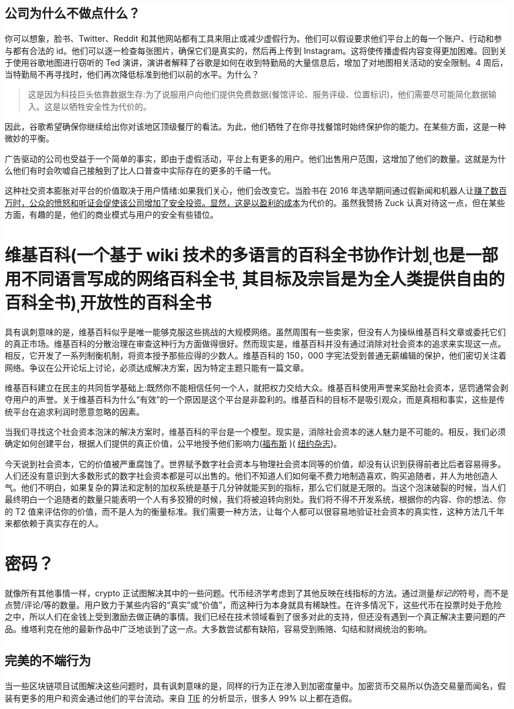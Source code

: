 ## 公司为什么不做点什么？

你可以想象，脸书、Twitter、Reddit 和其他网站都有工具来阻止或减少虚假行为。他们可以假设要求他们平台上的每一个账户、行动和参与都有合法的 id。他们可以逐一检查每张图片，确保它们是真实的，然后再上传到 Instagram。这将使传播虚假内容变得更加困难。回到关于使用谷歌地图进行窃听的 Ted 演讲，演讲者解释了谷歌是如何在收到特勤局的大量信息后，增加了对地图相关活动的安全限制。4 周后，当特勤局不再寻找时，他们再次降低标准到他们以前的水平。为什么？

> 这是因为科技巨头依靠数据生存:为了说服用户向他们提供免费数据(餐馆评论、服务评级、位置标识)，他们需要尽可能简化数据输入。这是以牺牲安全性为代价的。

因此，谷歌希望确保你继续给出你对该地区顶级餐厅的看法。为此，他们牺牲了在你寻找餐馆时始终保护你的能力。在某些方面，这是一种微妙的平衡。

广告驱动的公司也受益于一个简单的事实，即由于虚假活动，平台上有更多的用户。他们出售用户范围，这增加了他们的数量。这就是为什么他们有时会吹嘘自己接触到了比人口普查中实际存在的更多的千禧一代。

这种社交资本膨胀对平台的价值取决于用户情绪:如果我们关心，他们会改变它。当脸书在 2016 年选举期间通过假新闻和机器人让[赚了数百万时，公众的愤怒和听证会促使该公司增加了安全投资。显然，这是以盈利的](https://www.washingtonpost.com/business/technology/russian-operatives-used-facebook-ads-to-exploit-divisions-over-black-political-activism-and-muslims/2017/09/25/4a011242-a21b-11e7-ade1-76d061d56efa_story.html?noredirect=on&utm_term=.d79045b2c954)[成本](https://money.cnn.com/2017/11/01/technology/business/facebook-earnings/index.html)为代价的。虽然我赞扬 Zuck 认真对待这一点，但在某些方面，有趣的是，他们的商业模式与用户的安全有些错位。

# 维基百科(一个基于 wiki 技术的多语言的百科全书协作计划ˌ也是一部用不同语言写成的网络百科全书ˌ 其目标及宗旨是为全人类提供自由的百科全书)ˌ开放性的百科全书

具有讽刺意味的是，维基百科似乎是唯一能够克服这些挑战的大规模网络。虽然周围有一些卖家，但没有人为操纵维基百科文章或委托它们的真正市场。维基百科的分散治理在审查这种行为方面做得很好。然而现实是，维基百科并没有通过消除对社会资本的追求来实现这一点。相反，它开发了一系列制衡机制，将资本授予那些应得的少数人。维基百科的 150，000 字宪法受到普通无薪编辑的保护，他们密切关注着网络。争议在公开论坛上讨论，必须达成解决方案，因为特定主题只能有一篇文章。

维基百科建立在民主的共同哲学基础上:既然你不能相信任何一个人，就把权力交给大众。维基百科使用声誉来奖励社会资本，惩罚通常会剥夺用户的声誉。关于维基百科为什么“有效”的一个原因是这个平台是非盈利的。维基百科的目标不是吸引观众，而是真相和事实，这些是传统平台在追求利润时愿意忽略的因素。

当我们寻找这个社会资本泡沫的解决方案时，维基百科的平台是一个模型。现实是，消除社会资本的迷人魅力是不可能的。相反，我们必须确定如何创建平台，根据人们提供的真正价值，公平地授予他们影响力([福布斯](http://nymag.com/intelligencer/2018/03/why-wikipedia-works.html) )( [纽约杂志](http://nymag.com/intelligencer/2018/03/why-wikipedia-works.html))。

今天说到社会资本，它的价值被严重腐蚀了。世界赋予数字社会资本与物理社会资本同等的价值，却没有认识到获得前者比后者容易得多。人们还没有意识到大多数形式的数字社会资本都是可以出售的。他们不知道人们如何毫不费力地制造喜欢，购买追随者，并人为地创造人气。他们不明白，如果复杂的算法和定制的加权系统是基于几分钟就能买到的指标，那么它们就是无限的。当这个泡沫破裂的时候，当人们最终明白一个追随者的数量只能表明一个人有多狡猾的时候，我们将被迫转向别处。我们将不得不开发系统，根据你的内容、你的想法、你的 T2 值来评估你的价值，而不是人为的衡量标准。我们需要一种方法，让每个人都可以很容易地验证社会资本的真实性，这种方法几千年来都依赖于真实存在的人。

# 密码？

就像所有其他事情一样，crypto 正试图解决其中的一些问题。代币经济学考虑到了其他反映在线指标的方法。通过测量*标记的*符号，而不是点赞/评论/等的数量。用户致力于某些内容的“真实”或“价值”，而这种行为本身就具有稀缺性。在许多情况下，这些代币在投票时处于危险之中，所以人们在金钱上受到激励去做正确的事情。我们已经在技术领域看到了很多对此的支持，但还没有遇到一个真正解决主要问题的产品。维塔利克在他的最新作品中广泛地谈到了这一点。大多数尝试都有缺陷，容易受到贿赂、勾结和财阀统治的影响。

## 完美的不端行为

当一些区块链项目试图解决这些问题时，具有讽刺意味的是，同样的行为正在渗入到加密度量中。加密货币交易所以伪造交易量而闻名，假装有更多的用户和资金通过他们的平台流动。来自 [TIE](https://thetie.io/) 的分析显示，很多人 99% 以上都在造假。
